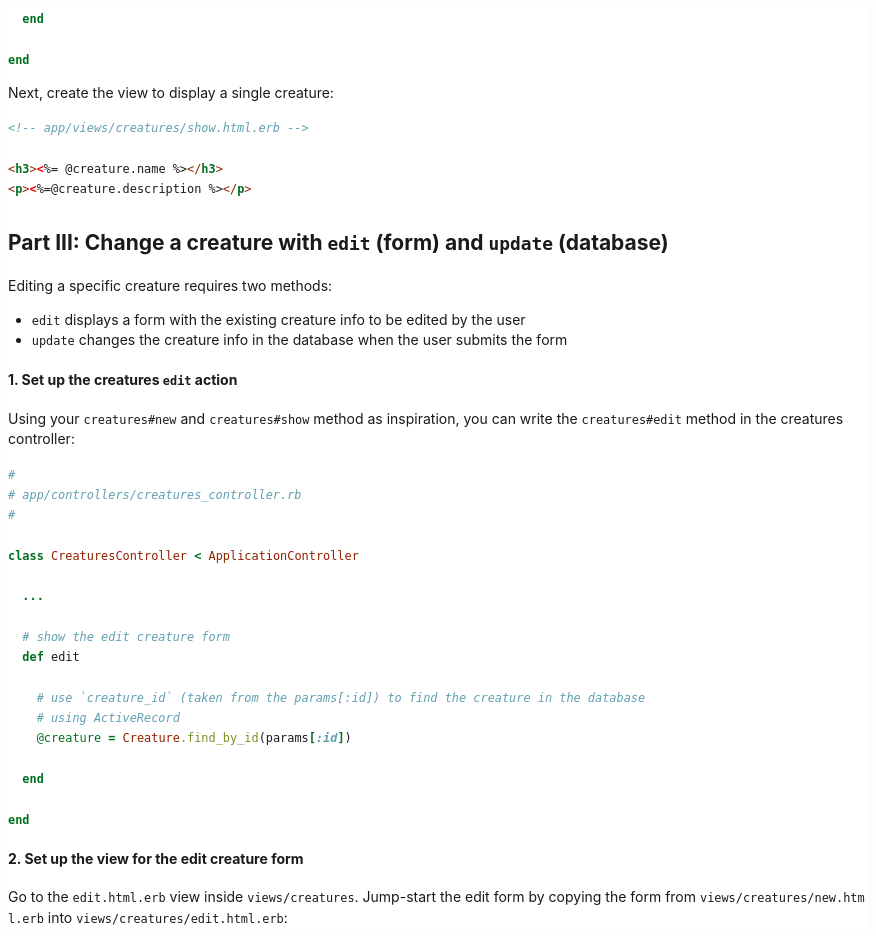 ```ruby
  end

end
```

Next, create the view to display a single creature:

```html
<!-- app/views/creatures/show.html.erb -->

<h3><%= @creature.name %></h3>
<p><%=@creature.description %></p>
```



## Part III: Change a creature with `edit` (form) and `update` (database)

Editing a specific creature requires two methods:

* `edit` displays a form with the existing creature info to be edited by the user
* `update` changes the creature info in the database when the user submits the form



#### 1. Set up the creatures `edit` action

Using your `creatures#new` and `creatures#show` method as inspiration, you can write the `creatures#edit` method in the creatures controller:

```ruby
#
# app/controllers/creatures_controller.rb
#

class CreaturesController < ApplicationController

  ...

  # show the edit creature form
  def edit

    # use `creature_id` (taken from the params[:id]) to find the creature in the database
    # using ActiveRecord
    @creature = Creature.find_by_id(params[:id])

  end

end
```

#### 2. Set up the view for the edit creature form

Go to the  `edit.html.erb` view inside `views/creatures`. Jump-start the edit form by copying the form from `views/creatures/new.html.erb` into `views/creatures/edit.html.erb`:
